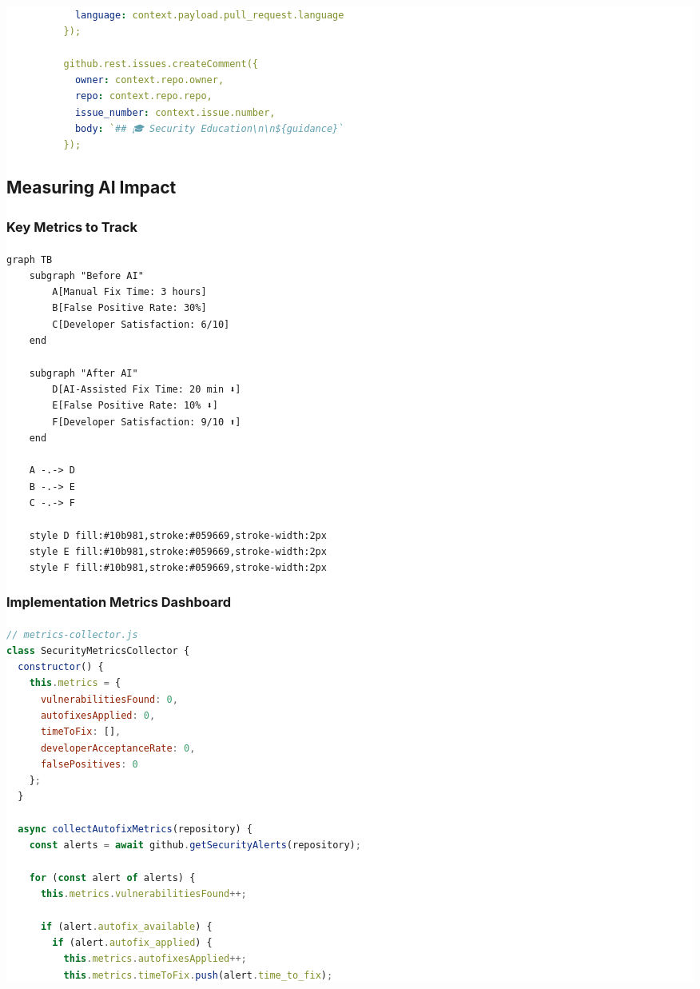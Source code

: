 ```yaml
            language: context.payload.pull_request.language
          });
          
          github.rest.issues.createComment({
            owner: context.repo.owner,
            repo: context.repo.repo,
            issue_number: context.issue.number,
            body: `## 🎓 Security Education\n\n${guidance}`
          });
```

## Measuring AI Impact

### Key Metrics to Track

```mermaid
graph TB
    subgraph "Before AI"
        A[Manual Fix Time: 3 hours] 
        B[False Positive Rate: 30%]
        C[Developer Satisfaction: 6/10]
    end
    
    subgraph "After AI"
        D[AI-Assisted Fix Time: 20 min ⬇️]
        E[False Positive Rate: 10% ⬇️]
        F[Developer Satisfaction: 9/10 ⬆️]
    end
    
    A -.-> D
    B -.-> E
    C -.-> F
    
    style D fill:#10b981,stroke:#059669,stroke-width:2px
    style E fill:#10b981,stroke:#059669,stroke-width:2px
    style F fill:#10b981,stroke:#059669,stroke-width:2px
```

### Implementation Metrics Dashboard

```javascript
// metrics-collector.js
class SecurityMetricsCollector {
  constructor() {
    this.metrics = {
      vulnerabilitiesFound: 0,
      autofixesApplied: 0,
      timeToFix: [],
      developerAcceptanceRate: 0,
      falsePositives: 0
    };
  }
  
  async collectAutofixMetrics(repository) {
    const alerts = await github.getSecurityAlerts(repository);
    
    for (const alert of alerts) {
      this.metrics.vulnerabilitiesFound++;
      
      if (alert.autofix_available) {
        if (alert.autofix_applied) {
          this.metrics.autofixesApplied++;
          this.metrics.timeToFix.push(alert.time_to_fix);
```
